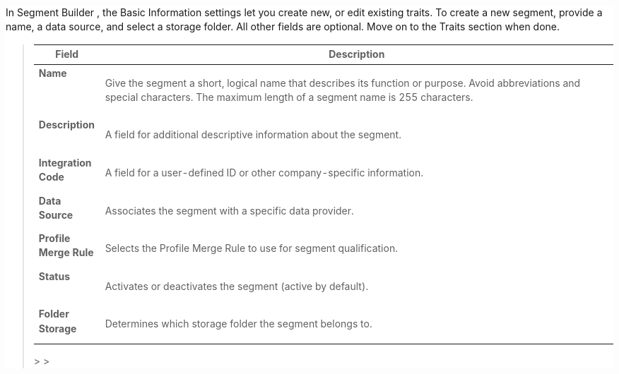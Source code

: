 In 
<wintitle>
  Segment Builder
</wintitle>, the Basic Information settings let you create new, or edit existing traits. To create a new segment, provide a name, a data source, and select a storage folder. All other fields are optional. Move on to the Traits section when done.



>
>
>
><table id="table_39DA4BC9470448B48F6654F2774EE0D5"> 
 <thead> 
  <tr> 
   <th colname="col1" class="entry"> Field </th> 
   <th colname="col2" class="entry"> Description </th> 
  </tr> 
 </thead>
 <tbody> 
  <tr> 
   <td colname="col1"> <b>Name</b> </td> 
   <td colname="col2"> <p>Give the segment a short, logical name that describes its function or purpose. Avoid abbreviations and special characters. The maximum length of a segment name is 255 characters. </p> </td> 
  </tr> 
  <tr> 
   <td colname="col1"> <b>Description</b> </td> 
   <td colname="col2"> <p>A field for additional descriptive information about the segment. </p> </td> 
  </tr> 
  <tr> 
   <td colname="col1"> <b>Integration Code</b> </td> 
   <td colname="col2"> <p>A field for a user-defined ID or other company-specific information. </p> </td> 
  </tr> 
  <tr> 
   <td colname="col1"> <b>Data Source</b> </td> 
   <td colname="col2"> <p>Associates the segment with a specific data provider. </p> </td> 
  </tr> 
  <tr> 
   <td colname="col1"><b>Profile Merge Rule</b> </td> 
   <td colname="col2"> <p>Selects the Profile Merge Rule to use for segment qualification. </p> </td> 
  </tr> 
  <tr> 
   <td colname="col1"> <b>Status</b> </td> 
   <td colname="col2"> <p>Activates or deactivates the segment (active by default). </p> </td> 
  </tr> 
  <tr> 
   <td colname="col1"> <b>Folder Storage</b> </td> 
   <td colname="col2"> <p>Determines which storage folder the segment belongs to. </p> </td> 
  </tr> 
 </tbody> 
</table>>
>
